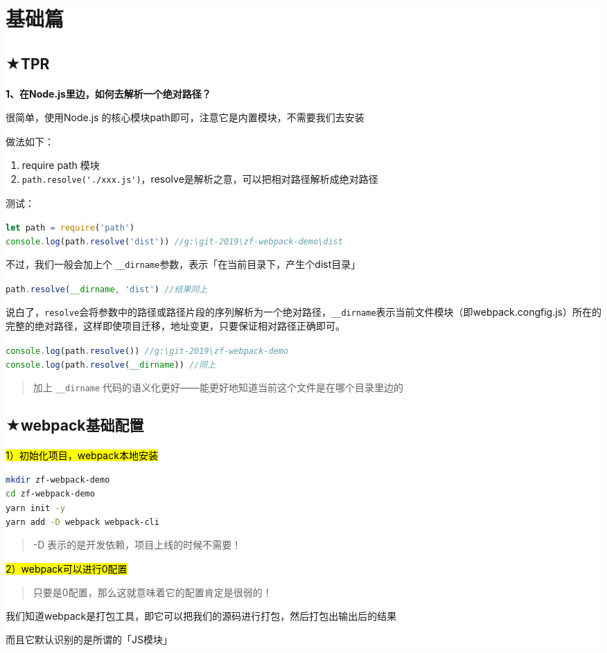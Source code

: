 # 基础篇

## ★TPR

**1、在Node.js里边，如何去解析一个绝对路径？**

很简单，使用Node.js 的核心模块path即可，注意它是内置模块，不需要我们去安装

做法如下：

1. require path 模块
2. `path.resolve('./xxx.js')`，resolve是解析之意，可以把相对路径解析成绝对路径

测试：

``` js
let path = require('path')
console.log(path.resolve('dist')) //g:\git-2019\zf-webpack-demo\dist
```

不过，我们一般会加上个 `__dirname`参数，表示「在当前目录下，产生个dist目录」

``` js
path.resolve(__dirname, 'dist') //结果同上
```

说白了，`resolve`会将参数中的路径或路径片段的序列解析为一个绝对路径，`__dirname`表示当前文件模块（即webpack.congfig.js）所在的完整的绝对路径，这样即使项目迁移，地址变更，只要保证相对路径正确即可。

``` js
console.log(path.resolve()) //g:\git-2019\zf-webpack-demo
console.log(path.resolve(__dirname)) //同上
```

> 加上 `__dirname` 代码的语义化更好——能更好地知道当前这个文件是在哪个目录里边的



## ★webpack基础配置

<mark>1）初始化项目，webpack本地安装</mark>

``` bash
mkdir zf-webpack-demo
cd zf-webpack-demo
yarn init -y
yarn add -D webpack webpack-cli
```

> -D 表示的是开发依赖，项目上线的时候不需要！

<mark>2）webpack可以进行0配置</mark>

> 只要是0配置，那么这就意味着它的配置肯定是很弱的！

我们知道webpack是打包工具，即它可以把我们的源码进行打包，然后打包出输出后的结果

而且它默认识别的是所谓的「JS模块」
